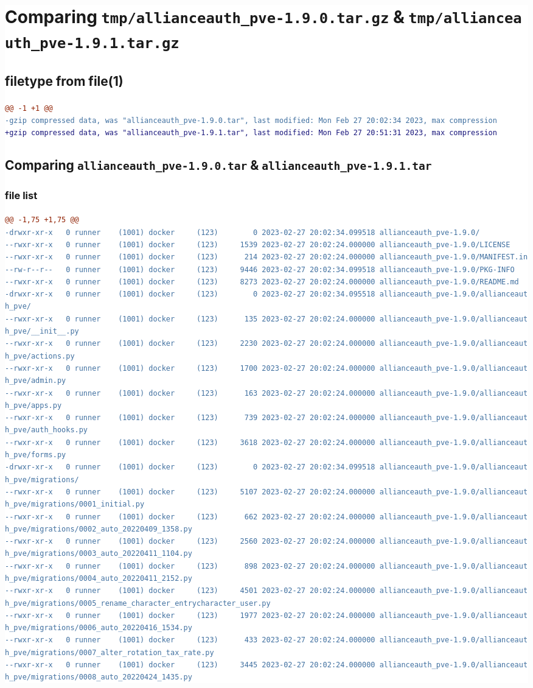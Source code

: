 # Comparing `tmp/allianceauth_pve-1.9.0.tar.gz` & `tmp/allianceauth_pve-1.9.1.tar.gz`

## filetype from file(1)

```diff
@@ -1 +1 @@
-gzip compressed data, was "allianceauth_pve-1.9.0.tar", last modified: Mon Feb 27 20:02:34 2023, max compression
+gzip compressed data, was "allianceauth_pve-1.9.1.tar", last modified: Mon Feb 27 20:51:31 2023, max compression
```

## Comparing `allianceauth_pve-1.9.0.tar` & `allianceauth_pve-1.9.1.tar`

### file list

```diff
@@ -1,75 +1,75 @@
-drwxr-xr-x   0 runner    (1001) docker     (123)        0 2023-02-27 20:02:34.099518 allianceauth_pve-1.9.0/
--rwxr-xr-x   0 runner    (1001) docker     (123)     1539 2023-02-27 20:02:24.000000 allianceauth_pve-1.9.0/LICENSE
--rwxr-xr-x   0 runner    (1001) docker     (123)      214 2023-02-27 20:02:24.000000 allianceauth_pve-1.9.0/MANIFEST.in
--rw-r--r--   0 runner    (1001) docker     (123)     9446 2023-02-27 20:02:34.099518 allianceauth_pve-1.9.0/PKG-INFO
--rwxr-xr-x   0 runner    (1001) docker     (123)     8273 2023-02-27 20:02:24.000000 allianceauth_pve-1.9.0/README.md
-drwxr-xr-x   0 runner    (1001) docker     (123)        0 2023-02-27 20:02:34.095518 allianceauth_pve-1.9.0/allianceauth_pve/
--rwxr-xr-x   0 runner    (1001) docker     (123)      135 2023-02-27 20:02:24.000000 allianceauth_pve-1.9.0/allianceauth_pve/__init__.py
--rwxr-xr-x   0 runner    (1001) docker     (123)     2230 2023-02-27 20:02:24.000000 allianceauth_pve-1.9.0/allianceauth_pve/actions.py
--rwxr-xr-x   0 runner    (1001) docker     (123)     1700 2023-02-27 20:02:24.000000 allianceauth_pve-1.9.0/allianceauth_pve/admin.py
--rwxr-xr-x   0 runner    (1001) docker     (123)      163 2023-02-27 20:02:24.000000 allianceauth_pve-1.9.0/allianceauth_pve/apps.py
--rwxr-xr-x   0 runner    (1001) docker     (123)      739 2023-02-27 20:02:24.000000 allianceauth_pve-1.9.0/allianceauth_pve/auth_hooks.py
--rwxr-xr-x   0 runner    (1001) docker     (123)     3618 2023-02-27 20:02:24.000000 allianceauth_pve-1.9.0/allianceauth_pve/forms.py
-drwxr-xr-x   0 runner    (1001) docker     (123)        0 2023-02-27 20:02:34.099518 allianceauth_pve-1.9.0/allianceauth_pve/migrations/
--rwxr-xr-x   0 runner    (1001) docker     (123)     5107 2023-02-27 20:02:24.000000 allianceauth_pve-1.9.0/allianceauth_pve/migrations/0001_initial.py
--rwxr-xr-x   0 runner    (1001) docker     (123)      662 2023-02-27 20:02:24.000000 allianceauth_pve-1.9.0/allianceauth_pve/migrations/0002_auto_20220409_1358.py
--rwxr-xr-x   0 runner    (1001) docker     (123)     2560 2023-02-27 20:02:24.000000 allianceauth_pve-1.9.0/allianceauth_pve/migrations/0003_auto_20220411_1104.py
--rwxr-xr-x   0 runner    (1001) docker     (123)      898 2023-02-27 20:02:24.000000 allianceauth_pve-1.9.0/allianceauth_pve/migrations/0004_auto_20220411_2152.py
--rwxr-xr-x   0 runner    (1001) docker     (123)     4501 2023-02-27 20:02:24.000000 allianceauth_pve-1.9.0/allianceauth_pve/migrations/0005_rename_character_entrycharacter_user.py
--rwxr-xr-x   0 runner    (1001) docker     (123)     1977 2023-02-27 20:02:24.000000 allianceauth_pve-1.9.0/allianceauth_pve/migrations/0006_auto_20220416_1534.py
--rwxr-xr-x   0 runner    (1001) docker     (123)      433 2023-02-27 20:02:24.000000 allianceauth_pve-1.9.0/allianceauth_pve/migrations/0007_alter_rotation_tax_rate.py
--rwxr-xr-x   0 runner    (1001) docker     (123)     3445 2023-02-27 20:02:24.000000 allianceauth_pve-1.9.0/allianceauth_pve/migrations/0008_auto_20220424_1435.py
```